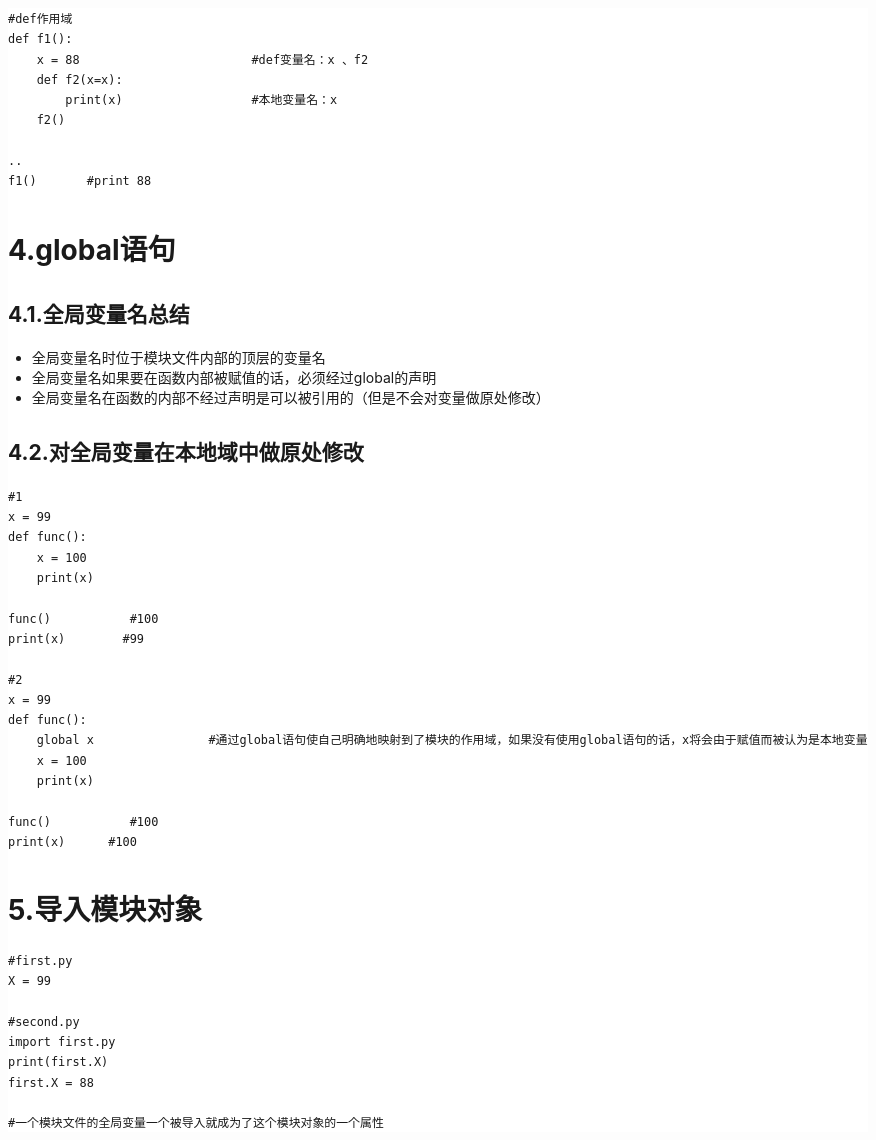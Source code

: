 ```
#def作用域
def f1():
    x = 88                        #def变量名：x 、f2
    def f2(x=x):
        print(x)                  #本地变量名：x
    f2()

..
f1()       #print 88

```




# 4.global语句
## 4.1.全局变量名总结
* 全局变量名时位于模块文件内部的顶层的变量名
* 全局变量名如果要在函数内部被赋值的话，必须经过global的声明
* 全局变量名在函数的内部不经过声明是可以被引用的（但是不会对变量做原处修改）

## 4.2.对全局变量在本地域中做原处修改
```
#1
x = 99
def func():
    x = 100
    print(x)

func()           #100
print(x)        #99

#2
x = 99
def func():
    global x                #通过global语句使自己明确地映射到了模块的作用域，如果没有使用global语句的话，x将会由于赋值而被认为是本地变量
    x = 100
    print(x)

func()           #100
print(x)      #100

```


# 5.导入模块对象
```
#first.py
X = 99

#second.py
import first.py
print(first.X)
first.X = 88

#一个模块文件的全局变量一个被导入就成为了这个模块对象的一个属性

```
